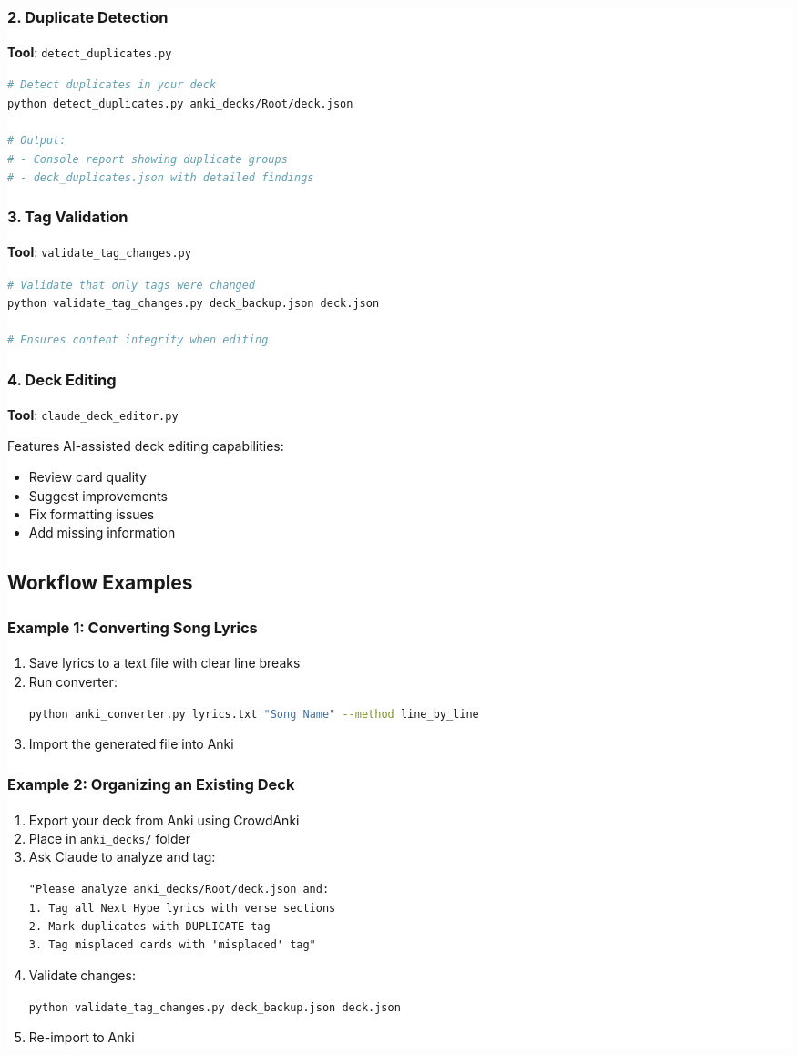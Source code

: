 ### 2. Duplicate Detection

**Tool**: `detect_duplicates.py`

```bash
# Detect duplicates in your deck
python detect_duplicates.py anki_decks/Root/deck.json

# Output:
# - Console report showing duplicate groups
# - deck_duplicates.json with detailed findings
```

### 3. Tag Validation

**Tool**: `validate_tag_changes.py`

```bash
# Validate that only tags were changed
python validate_tag_changes.py deck_backup.json deck.json

# Ensures content integrity when editing
```

### 4. Deck Editing

**Tool**: `claude_deck_editor.py`

Features AI-assisted deck editing capabilities:
- Review card quality
- Suggest improvements
- Fix formatting issues
- Add missing information

## Workflow Examples

### Example 1: Converting Song Lyrics

1. Save lyrics to a text file with clear line breaks
2. Run converter:
   ```bash
   python anki_converter.py lyrics.txt "Song Name" --method line_by_line
   ```
3. Import the generated file into Anki

### Example 2: Organizing an Existing Deck

1. Export your deck from Anki using CrowdAnki
2. Place in `anki_decks/` folder
3. Ask Claude to analyze and tag:
   ```
   "Please analyze anki_decks/Root/deck.json and:
   1. Tag all Next Hype lyrics with verse sections
   2. Mark duplicates with DUPLICATE tag
   3. Tag misplaced cards with 'misplaced' tag"
   ```
4. Validate changes:
   ```bash
   python validate_tag_changes.py deck_backup.json deck.json
   ```
5. Re-import to Anki

